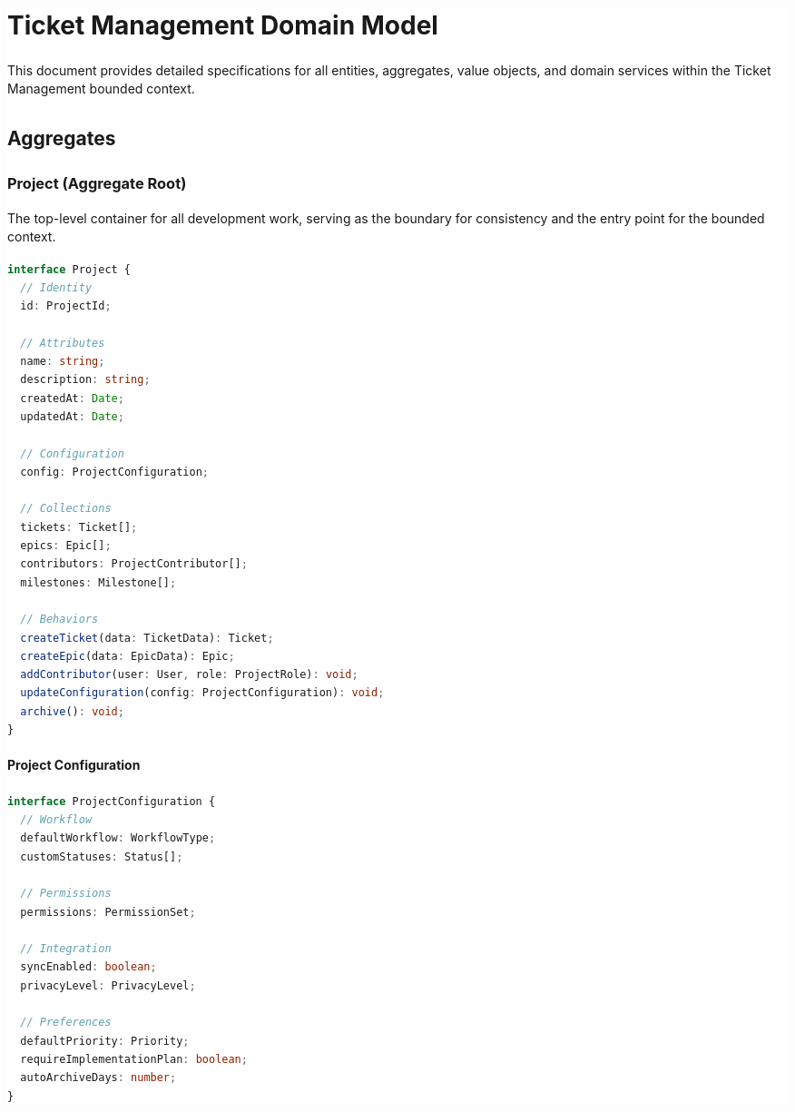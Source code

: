 # Ticket Management Domain Model

This document provides detailed specifications for all entities, aggregates, value objects, and domain services within the Ticket Management bounded context.

## Aggregates

### Project (Aggregate Root)

The top-level container for all development work, serving as the boundary for consistency and the entry point for the bounded context.

```typescript
interface Project {
  // Identity
  id: ProjectId;
  
  // Attributes
  name: string;
  description: string;
  createdAt: Date;
  updatedAt: Date;
  
  // Configuration
  config: ProjectConfiguration;
  
  // Collections
  tickets: Ticket[];
  epics: Epic[];
  contributors: ProjectContributor[];
  milestones: Milestone[];
  
  // Behaviors
  createTicket(data: TicketData): Ticket;
  createEpic(data: EpicData): Epic;
  addContributor(user: User, role: ProjectRole): void;
  updateConfiguration(config: ProjectConfiguration): void;
  archive(): void;
}
```

#### Project Configuration
```typescript
interface ProjectConfiguration {
  // Workflow
  defaultWorkflow: WorkflowType;
  customStatuses: Status[];
  
  // Permissions
  permissions: PermissionSet;
  
  // Integration
  syncEnabled: boolean;
  privacyLevel: PrivacyLevel;
  
  // Preferences
  defaultPriority: Priority;
  requireImplementationPlan: boolean;
  autoArchiveDays: number;
}
```
